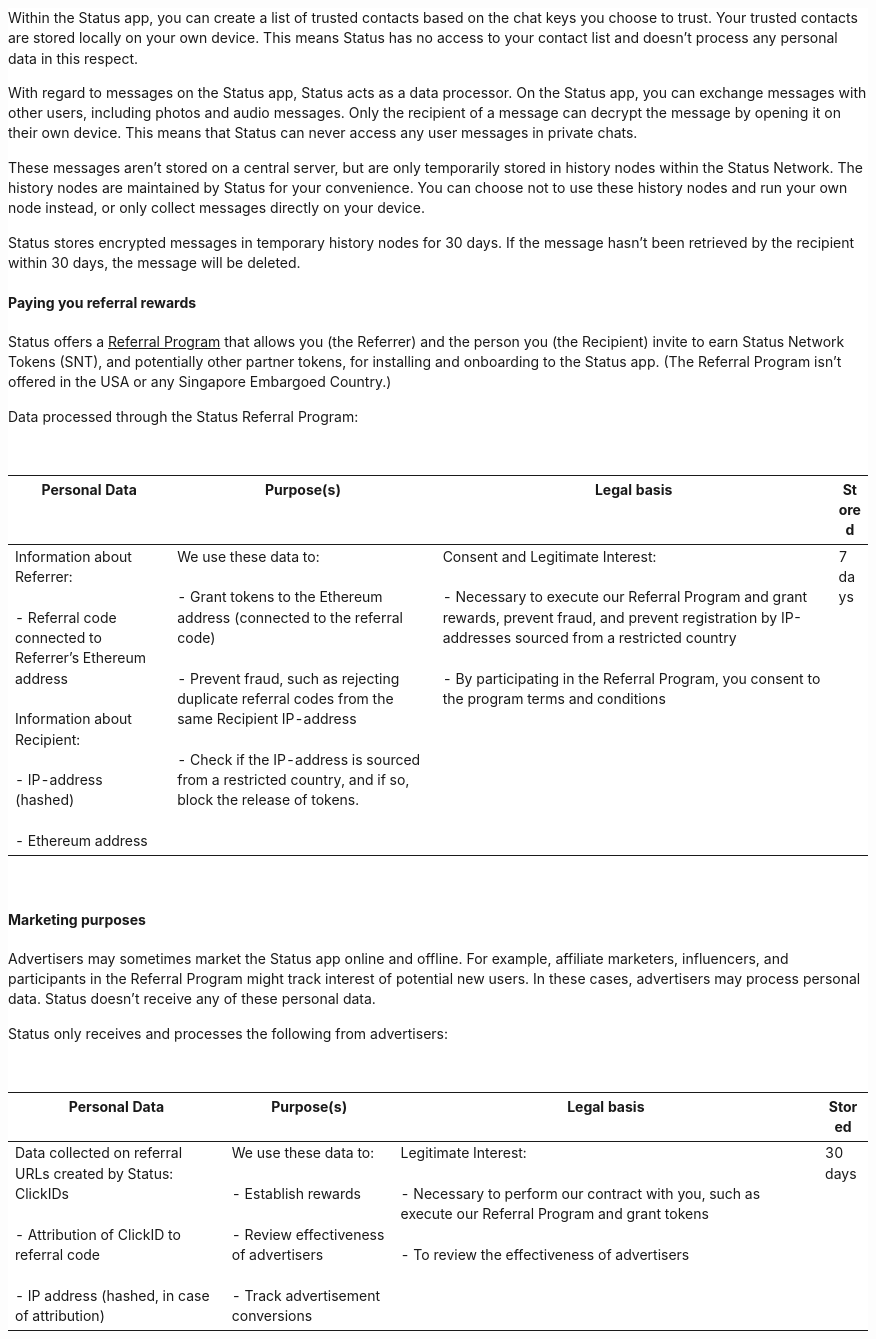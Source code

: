 Within the Status app, you can create a list of trusted contacts based on the chat keys you choose to trust. Your trusted contacts are stored locally on your own device. This means Status has no access to your contact list and doesn’t process any personal data in this respect.

With regard to messages on the Status app, Status acts as a data processor. On the Status app, you can exchange messages with other users, including photos and audio messages. Only the recipient of a message can decrypt the message by opening it on their own device. This means that Status can never access any user messages in private chats.

These messages aren’t stored on a central server, but are only temporarily stored in history nodes within the Status Network. The history nodes are maintained by Status for your convenience. You can choose not to use these history nodes and run your own node instead, or only collect messages directly on your device. 

Status stores encrypted messages in temporary history nodes for 30 days. If the message hasn’t been retrieved by the recipient within 30 days, the message will be deleted.

#### Paying you referral rewards

Status offers a [Referral Program](https://status.im/referral-program/terms-and-conditions.html#:~:text=2.2%20The%20Status%20Referral%20Program,and%20onboard%20to%20the%20App.) that allows you (the Referrer) and the person you (the Recipient) invite to earn Status Network Tokens (SNT), and potentially other partner tokens, for installing and onboarding to the Status app. (The Referral Program isn’t offered in the USA or any Singapore Embargoed Country.) 

Data processed through the Status Referral Program:

<br/>

<div class="privacy-policy-table">

| Personal Data 	| Purpose(s)	| Legal basis 	| Stored 	|
|-	|-	|-	|-	|
| Information about Referrer: <br><br>- Referral code connected to Referrer’s Ethereum address<br><br>Information about Recipient:<br><br>- IP-address (hashed)<br><br>- Ethereum address 	| We use these data to:<br><br>- Grant tokens to the Ethereum address (connected to the referral code)<br><br>- Prevent fraud, such as rejecting duplicate referral codes from the same Recipient IP-address<br><br>- Check if the IP-address is sourced from a restricted country, and if so, block the release of tokens. 	| Consent and Legitimate Interest:<br><br>- Necessary to execute our Referral Program and grant rewards, prevent fraud, and prevent registration by IP-addresses sourced from a restricted country<br><br>- By participating in the Referral Program, you consent to the program terms and conditions 	| 7 days 	|

</div>

<br/>

#### Marketing purposes 

Advertisers may sometimes market the Status app online and offline. For example, affiliate marketers, influencers, and participants in the Referral Program might track interest of potential new users. In these cases, advertisers may process personal data. Status doesn’t receive any of these personal data. 

Status only receives and processes the following from advertisers:

<br/>

<div class="privacy-policy-table">

| Personal Data 	| Purpose(s)	| Legal basis 	| Stored 	|
|-	|-	|-	|-	|
| Data collected on referral URLs created by Status:<br>ClickIDs<br><br>- Attribution of ClickID to referral code<br><br>- IP address (hashed, in case of attribution) 	| We use these data to:<br><br>- Establish rewards<br><br>- Review effectiveness of advertisers<br><br>- Track advertisement conversions 	| Legitimate Interest:<br><br>- Necessary to perform our contract with you, such as execute our Referral Program and grant tokens<br><br>- To review the effectiveness of advertisers 	| 30 days 	|

